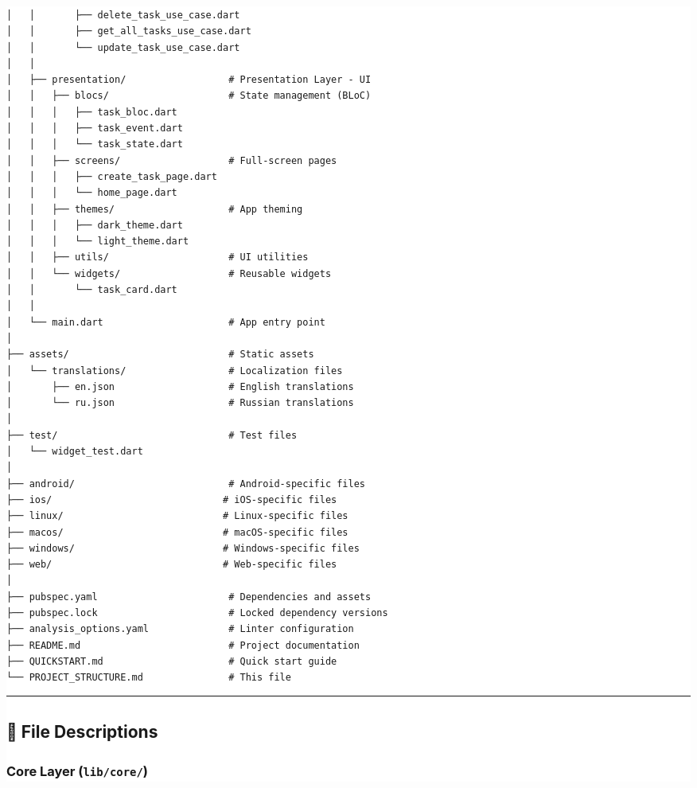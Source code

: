 ```
│   │       ├── delete_task_use_case.dart
│   │       ├── get_all_tasks_use_case.dart
│   │       └── update_task_use_case.dart
│   │
│   ├── presentation/                  # Presentation Layer - UI
│   │   ├── blocs/                     # State management (BLoC)
│   │   │   ├── task_bloc.dart
│   │   │   ├── task_event.dart
│   │   │   └── task_state.dart
│   │   ├── screens/                   # Full-screen pages
│   │   │   ├── create_task_page.dart
│   │   │   └── home_page.dart
│   │   ├── themes/                    # App theming
│   │   │   ├── dark_theme.dart
│   │   │   └── light_theme.dart
│   │   ├── utils/                     # UI utilities
│   │   └── widgets/                   # Reusable widgets
│   │       └── task_card.dart
│   │
│   └── main.dart                      # App entry point
│
├── assets/                            # Static assets
│   └── translations/                  # Localization files
│       ├── en.json                    # English translations
│       └── ru.json                    # Russian translations
│
├── test/                              # Test files
│   └── widget_test.dart
│
├── android/                           # Android-specific files
├── ios/                              # iOS-specific files
├── linux/                            # Linux-specific files
├── macos/                            # macOS-specific files
├── windows/                          # Windows-specific files
├── web/                              # Web-specific files
│
├── pubspec.yaml                       # Dependencies and assets
├── pubspec.lock                       # Locked dependency versions
├── analysis_options.yaml              # Linter configuration
├── README.md                          # Project documentation
├── QUICKSTART.md                      # Quick start guide
└── PROJECT_STRUCTURE.md               # This file
```

---

## 📄 File Descriptions

### Core Layer (`lib/core/`)
